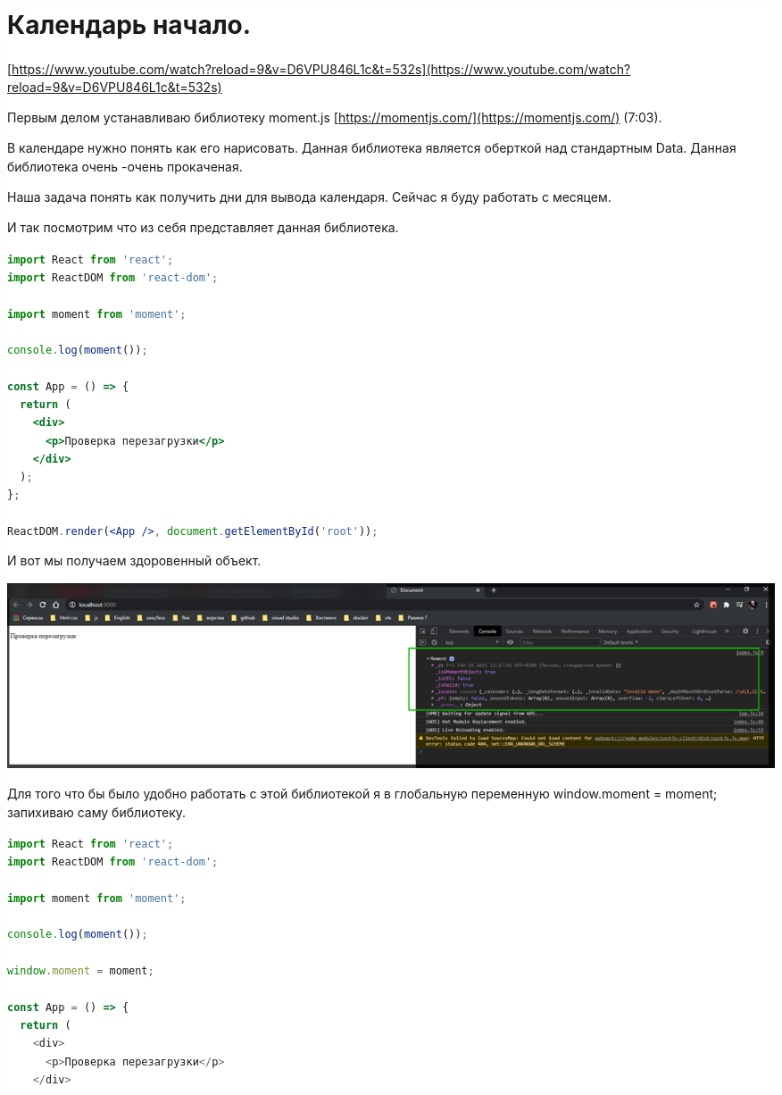 # Календарь начало.

[https://www.youtube.com/watch?reload=9&v=D6VPU846L1c&t=532s](https://www.youtube.com/watch?reload=9&v=D6VPU846L1c&t=532s)

Первым делом устанавливаю библиотеку moment.js [https://momentjs.com/](https://momentjs.com/) (7:03).

В календаре нужно понять как его нарисовать. Данная библиотека является оберткой над стандартным Data. Данная библиотека очень -очень прокаченая.

Наша задача понять как получить дни для вывода календаря. Сейчас я буду работать с месяцем.

И так посмотрим что из себя представляет данная библиотека.

```jsx
import React from 'react';
import ReactDOM from 'react-dom';

import moment from 'moment';

console.log(moment());

const App = () => {
  return (
    <div>
      <p>Проверка перезагрузки</p>
    </div>
  );
};

ReactDOM.render(<App />, document.getElementById('root'));
```

И вот мы получаем здоровенный объект.

![](img/001.png)

Для того что бы было удобно работать с этой библиотекой я в глобальную переменную window.moment = moment; запихиваю саму библиотеку.

```js
import React from 'react';
import ReactDOM from 'react-dom';

import moment from 'moment';

console.log(moment());

window.moment = moment;

const App = () => {
  return (
    <div>
      <p>Проверка перезагрузки</p>
    </div>
```